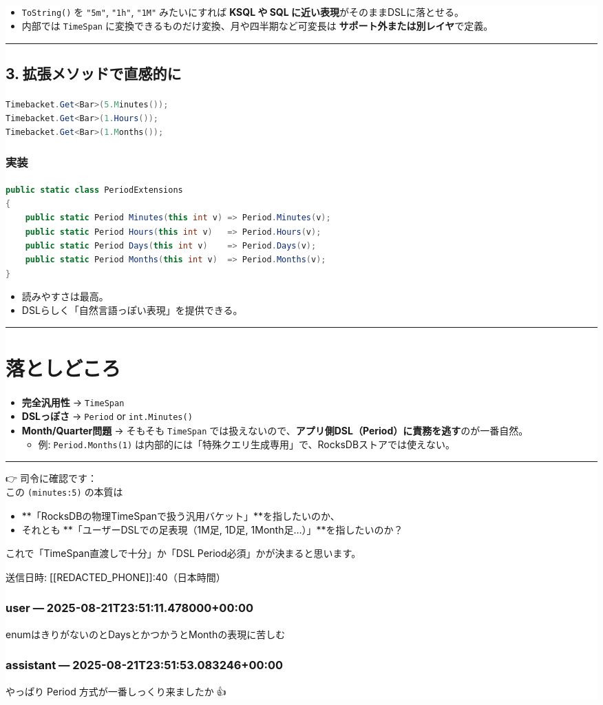 - `ToString()` を `"5m"`, `"1h"`, `"1M"` みたいにすれば **KSQL や SQL に近い表現**がそのままDSLに落とせる。  
- 内部では `TimeSpan` に変換できるものだけ変換、月や四半期など可変長は **サポート外または別レイヤ**で定義。  

---

## 3. **拡張メソッドで直感的に**
```csharp
Timebacket.Get<Bar>(5.Minutes());
Timebacket.Get<Bar>(1.Hours());
Timebacket.Get<Bar>(1.Months());
```

### 実装
```csharp
public static class PeriodExtensions
{
    public static Period Minutes(this int v) => Period.Minutes(v);
    public static Period Hours(this int v)   => Period.Hours(v);
    public static Period Days(this int v)    => Period.Days(v);
    public static Period Months(this int v)  => Period.Months(v);
}
```

- 読みやすさは最高。  
- DSLらしく「自然言語っぽい表現」を提供できる。  

---

# 落としどころ

- **完全汎用性** → `TimeSpan`  
- **DSLっぽさ** → `Period` or `int.Minutes()`  
- **Month/Quarter問題** → そもそも `TimeSpan` では扱えないので、**アプリ側DSL（Period）に責務を逃す**のが一番自然。  
  - 例: `Period.Months(1)` は内部的には「特殊クエリ生成専用」で、RocksDBストアでは使えない。  

---

👉 司令に確認です：  
この `(minutes:5)` の本質は  
- **「RocksDBの物理TimeSpanで扱う汎用バケット」**を指したいのか、  
- それとも **「ユーザーDSLでの足表現（1M足, 1D足, 1Month足…）」**を指したいのか？  

これで「TimeSpan直渡しで十分」か「DSL Period必須」かが決まると思います。  

送信日時: [[REDACTED_PHONE]]:40（日本時間）

### user — 2025-08-21T23:51:11.478000+00:00

enumはきりがないのとDaysとかつかうとMonthの表現に苦しむ

### assistant — 2025-08-21T23:51:53.083246+00:00

やっぱり Period 方式が一番しっくり来ましたか 👍  
